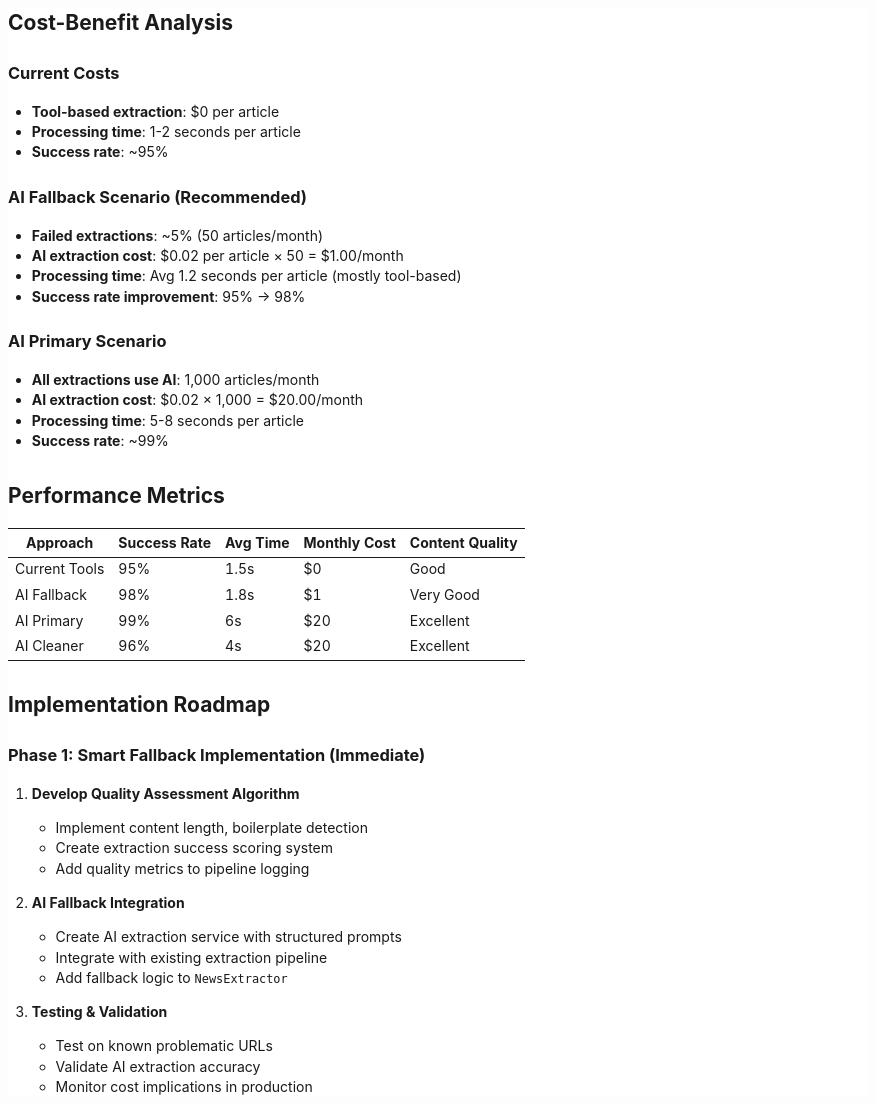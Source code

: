 ## Cost-Benefit Analysis

### Current Costs

- **Tool-based extraction**: $0 per article
- **Processing time**: 1-2 seconds per article
- **Success rate**: ~95%

### AI Fallback Scenario (Recommended)

- **Failed extractions**: ~5% (50 articles/month)
- **AI extraction cost**: $0.02 per article × 50 = $1.00/month
- **Processing time**: Avg 1.2 seconds per article (mostly tool-based)
- **Success rate improvement**: 95% → 98%

### AI Primary Scenario

- **All extractions use AI**: 1,000 articles/month
- **AI extraction cost**: $0.02 × 1,000 = $20.00/month
- **Processing time**: 5-8 seconds per article
- **Success rate**: ~99%

## Performance Metrics

| Approach | Success Rate | Avg Time | Monthly Cost | Content Quality |
|----------|-------------|----------|--------------|----------------|
| Current Tools | 95% | 1.5s | $0 | Good |
| AI Fallback | 98% | 1.8s | $1 | Very Good |
| AI Primary | 99% | 6s | $20 | Excellent |
| AI Cleaner | 96% | 4s | $20 | Excellent |

## Implementation Roadmap

### Phase 1: Smart Fallback Implementation (Immediate)

1. **Develop Quality Assessment Algorithm**
   - Implement content length, boilerplate detection
   - Create extraction success scoring system
   - Add quality metrics to pipeline logging

2. **AI Fallback Integration**
   - Create AI extraction service with structured prompts
   - Integrate with existing extraction pipeline
   - Add fallback logic to `NewsExtractor`

3. **Testing & Validation**
   - Test on known problematic URLs
   - Validate AI extraction accuracy
   - Monitor cost implications in production
